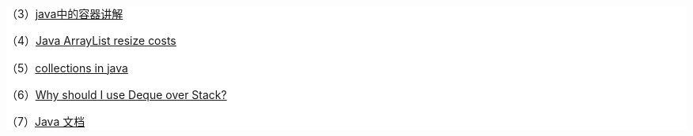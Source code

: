 （3）[java中的容器讲解](http://blog.csdn.net/wwww1988600/article/details/8646191)

（4）[Java ArrayList resize costs](https://codinginthetrenches.com/2014/09/10/java-arraylist-resize-costs/)

（5）[collections in java](https://www.javatpoint.com/collections-in-java)

（6）[Why should I use Deque over Stack?](https://stackoverflow.com/questions/12524826/why-should-i-use-deque-over-stack)

（7）[Java 文档](https://docs.oracle.com/)